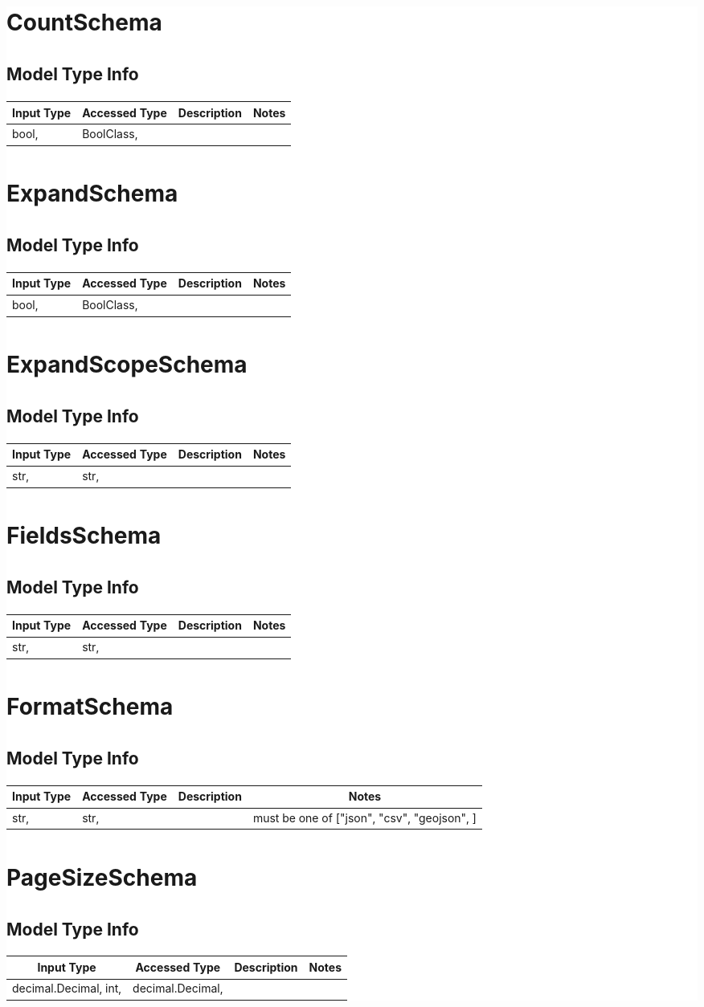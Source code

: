 
# CountSchema

## Model Type Info
Input Type | Accessed Type | Description | Notes
------------ | ------------- | ------------- | -------------
bool,  | BoolClass,  |  | 

# ExpandSchema

## Model Type Info
Input Type | Accessed Type | Description | Notes
------------ | ------------- | ------------- | -------------
bool,  | BoolClass,  |  | 

# ExpandScopeSchema

## Model Type Info
Input Type | Accessed Type | Description | Notes
------------ | ------------- | ------------- | -------------
str,  | str,  |  | 

# FieldsSchema

## Model Type Info
Input Type | Accessed Type | Description | Notes
------------ | ------------- | ------------- | -------------
str,  | str,  |  | 

# FormatSchema

## Model Type Info
Input Type | Accessed Type | Description | Notes
------------ | ------------- | ------------- | -------------
str,  | str,  |  | must be one of ["json", "csv", "geojson", ] 

# PageSizeSchema

## Model Type Info
Input Type | Accessed Type | Description | Notes
------------ | ------------- | ------------- | -------------
decimal.Decimal, int,  | decimal.Decimal,  |  | 
